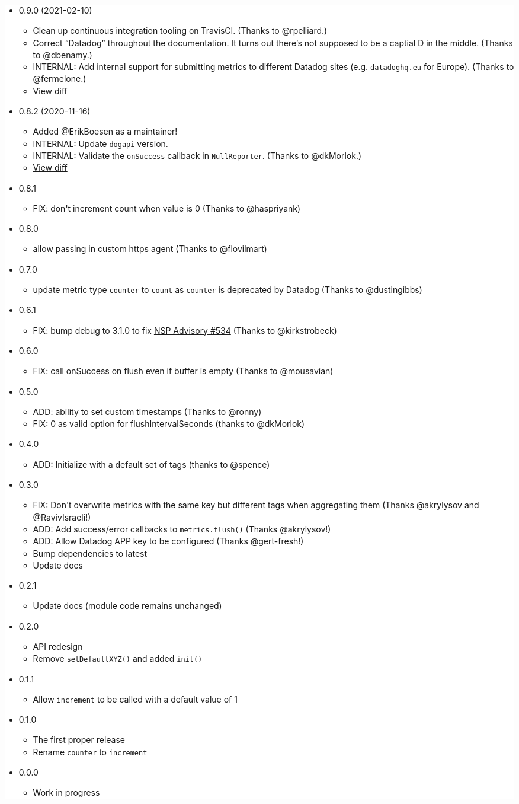 * 0.9.0 (2021-02-10)
    * Clean up continuous integration tooling on TravisCI. (Thanks to @rpelliard.)
    * Correct “Datadog” throughout the documentation. It turns out there’s not supposed to be a captial D in the middle. (Thanks to @dbenamy.)
    * INTERNAL: Add internal support for submitting metrics to different Datadog sites (e.g. `datadoghq.eu` for Europe). (Thanks to @fermelone.)
    * [View diff](https://github.com/dbader/node-datadog-metrics/compare/ebb4bf701f700841e8b5c5325165f13397249b51...e58b13055b803a9c4f4c7b2426e3784b8fd4e0ae)

* 0.8.2 (2020-11-16)
    * Added @ErikBoesen as a maintainer!
    * INTERNAL: Update `dogapi` version.
    * INTERNAL: Validate the `onSuccess` callback in `NullReporter`. (Thanks to @dkMorlok.)
    * [View diff](https://github.com/dbader/node-datadog-metrics/compare/294e36e411e805c664a2bf614c083ed862860ce1...ebb4bf701f700841e8b5c5325165f13397249b51)

* 0.8.1
    * FIX: don't increment count when value is 0 (Thanks to @haspriyank)
* 0.8.0
    * allow passing in custom https agent (Thanks to @flovilmart)
* 0.7.0
    * update metric type `counter` to `count` as `counter` is deprecated by Datadog (Thanks to @dustingibbs)
* 0.6.1
    * FIX: bump debug to 3.1.0 to fix [NSP Advisory #534](https://nodesecurity.io/advisories/534) (Thanks to @kirkstrobeck)
* 0.6.0
    * FIX: call onSuccess on flush even if buffer is empty (Thanks to @mousavian)
* 0.5.0
    * ADD: ability to set custom timestamps (Thanks to @ronny)
    * FIX: 0 as valid option for flushIntervalSeconds (thanks to @dkMorlok)
* 0.4.0
    * ADD: Initialize with a default set of tags (thanks to @spence)
* 0.3.0
    * FIX: Don't overwrite metrics with the same key but different tags when aggregating them (Thanks @akrylysov and @RavivIsraeli!)
    * ADD: Add success/error callbacks to `metrics.flush()` (Thanks @akrylysov!)
    * ADD: Allow Datadog APP key to be configured (Thanks @gert-fresh!)
    * Bump dependencies to latest
    * Update docs
* 0.2.1
    * Update docs (module code remains unchanged)
* 0.2.0
    * API redesign
    * Remove `setDefaultXYZ()` and added `init()`
* 0.1.1
    * Allow `increment` to be called with a default value of 1
* 0.1.0
    * The first proper release
    * Rename `counter` to `increment`
* 0.0.0
    * Work in progress
